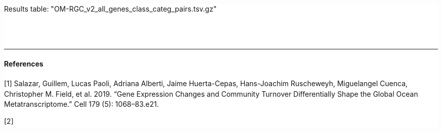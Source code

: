 Results table: "OM-RGC_v2_all_genes_class_categ_pairs.tsv.gz"

<br>
<br>

* * *

<h4 class="section-heading  text-primary">References</h4>

<a name="1"></a>[1] Salazar, Guillem, Lucas Paoli, Adriana Alberti, Jaime Huerta-Cepas, Hans-Joachim Ruscheweyh, Miguelangel Cuenca, Christopher M. Field, et al. 2019. “Gene Expression Changes and Community Turnover Differentially Shape the Global Ocean Metatranscriptome.” Cell 179 (5): 1068–83.e21.

<a name="2"></a>[2]
